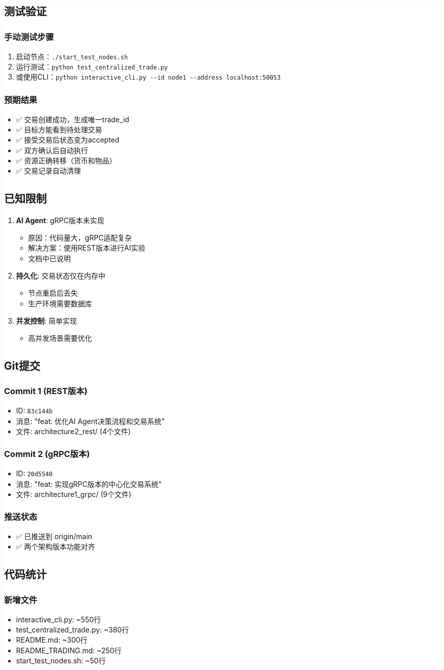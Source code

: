 ## 测试验证

### 手动测试步骤
1. 启动节点：`./start_test_nodes.sh`
2. 运行测试：`python test_centralized_trade.py`
3. 或使用CLI：`python interactive_cli.py --id node1 --address localhost:50053`

### 预期结果
- ✅ 交易创建成功，生成唯一trade_id
- ✅ 目标方能看到待处理交易
- ✅ 接受交易后状态变为accepted
- ✅ 双方确认后自动执行
- ✅ 资源正确转移（货币和物品）
- ✅ 交易记录自动清理

## 已知限制

1. **AI Agent**: gRPC版本未实现
   - 原因：代码量大，gRPC适配复杂
   - 解决方案：使用REST版本进行AI实验
   - 文档中已说明

2. **持久化**: 交易状态仅在内存中
   - 节点重启后丢失
   - 生产环境需要数据库

3. **并发控制**: 简单实现
   - 高并发场景需要优化

## Git提交

### Commit 1 (REST版本)
- ID: `83c144b`
- 消息: "feat: 优化AI Agent决策流程和交易系统"
- 文件: architecture2_rest/ (4个文件)

### Commit 2 (gRPC版本)
- ID: `20d5540`
- 消息: "feat: 实现gRPC版本的中心化交易系统"
- 文件: architecture1_grpc/ (9个文件)

### 推送状态
- ✅ 已推送到 origin/main
- ✅ 两个架构版本功能对齐

## 代码统计

### 新增文件
- interactive_cli.py: ~550行
- test_centralized_trade.py: ~380行
- README.md: ~300行
- README_TRADING.md: ~250行
- start_test_nodes.sh: ~50行
